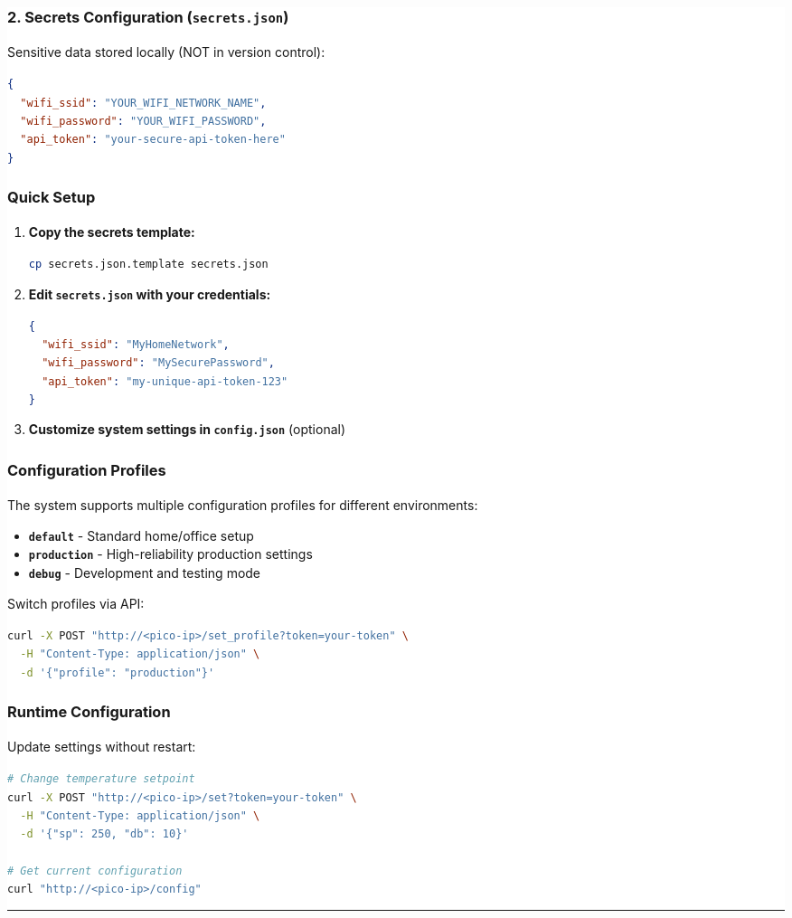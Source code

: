 ### **2. Secrets Configuration (`secrets.json`)**
Sensitive data stored locally (NOT in version control):

```json
{
  "wifi_ssid": "YOUR_WIFI_NETWORK_NAME",
  "wifi_password": "YOUR_WIFI_PASSWORD",
  "api_token": "your-secure-api-token-here"
}
```

### **Quick Setup**

1. **Copy the secrets template:**
   ```bash
   cp secrets.json.template secrets.json
   ```

2. **Edit `secrets.json` with your credentials:**
   ```json
   {
     "wifi_ssid": "MyHomeNetwork",
     "wifi_password": "MySecurePassword",
     "api_token": "my-unique-api-token-123"
   }
   ```

3. **Customize system settings in `config.json`** (optional)

### **Configuration Profiles**

The system supports multiple configuration profiles for different environments:

- **`default`** - Standard home/office setup
- **`production`** - High-reliability production settings
- **`debug`** - Development and testing mode

Switch profiles via API:
```bash
curl -X POST "http://<pico-ip>/set_profile?token=your-token" \
  -H "Content-Type: application/json" \
  -d '{"profile": "production"}'
```

### **Runtime Configuration**

Update settings without restart:
```bash
# Change temperature setpoint
curl -X POST "http://<pico-ip>/set?token=your-token" \
  -H "Content-Type: application/json" \
  -d '{"sp": 250, "db": 10}'

# Get current configuration
curl "http://<pico-ip>/config"
```

---